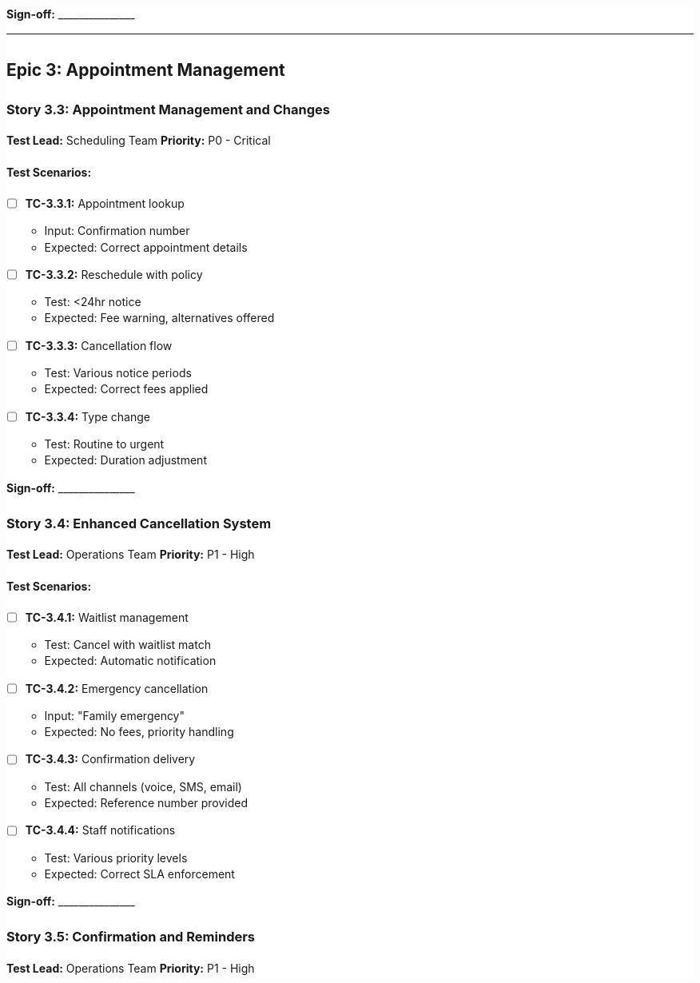 **Sign-off:** _______________

---

## Epic 3: Appointment Management

### Story 3.3: Appointment Management and Changes
**Test Lead:** Scheduling Team
**Priority:** P0 - Critical

#### Test Scenarios:
- [ ] **TC-3.3.1:** Appointment lookup
  - Input: Confirmation number
  - Expected: Correct appointment details

- [ ] **TC-3.3.2:** Reschedule with policy
  - Test: <24hr notice
  - Expected: Fee warning, alternatives offered

- [ ] **TC-3.3.3:** Cancellation flow
  - Test: Various notice periods
  - Expected: Correct fees applied

- [ ] **TC-3.3.4:** Type change
  - Test: Routine to urgent
  - Expected: Duration adjustment

**Sign-off:** _______________

### Story 3.4: Enhanced Cancellation System
**Test Lead:** Operations Team
**Priority:** P1 - High

#### Test Scenarios:
- [ ] **TC-3.4.1:** Waitlist management
  - Test: Cancel with waitlist match
  - Expected: Automatic notification

- [ ] **TC-3.4.2:** Emergency cancellation
  - Input: "Family emergency"
  - Expected: No fees, priority handling

- [ ] **TC-3.4.3:** Confirmation delivery
  - Test: All channels (voice, SMS, email)
  - Expected: Reference number provided

- [ ] **TC-3.4.4:** Staff notifications
  - Test: Various priority levels
  - Expected: Correct SLA enforcement

**Sign-off:** _______________

### Story 3.5: Confirmation and Reminders
**Test Lead:** Operations Team
**Priority:** P1 - High
